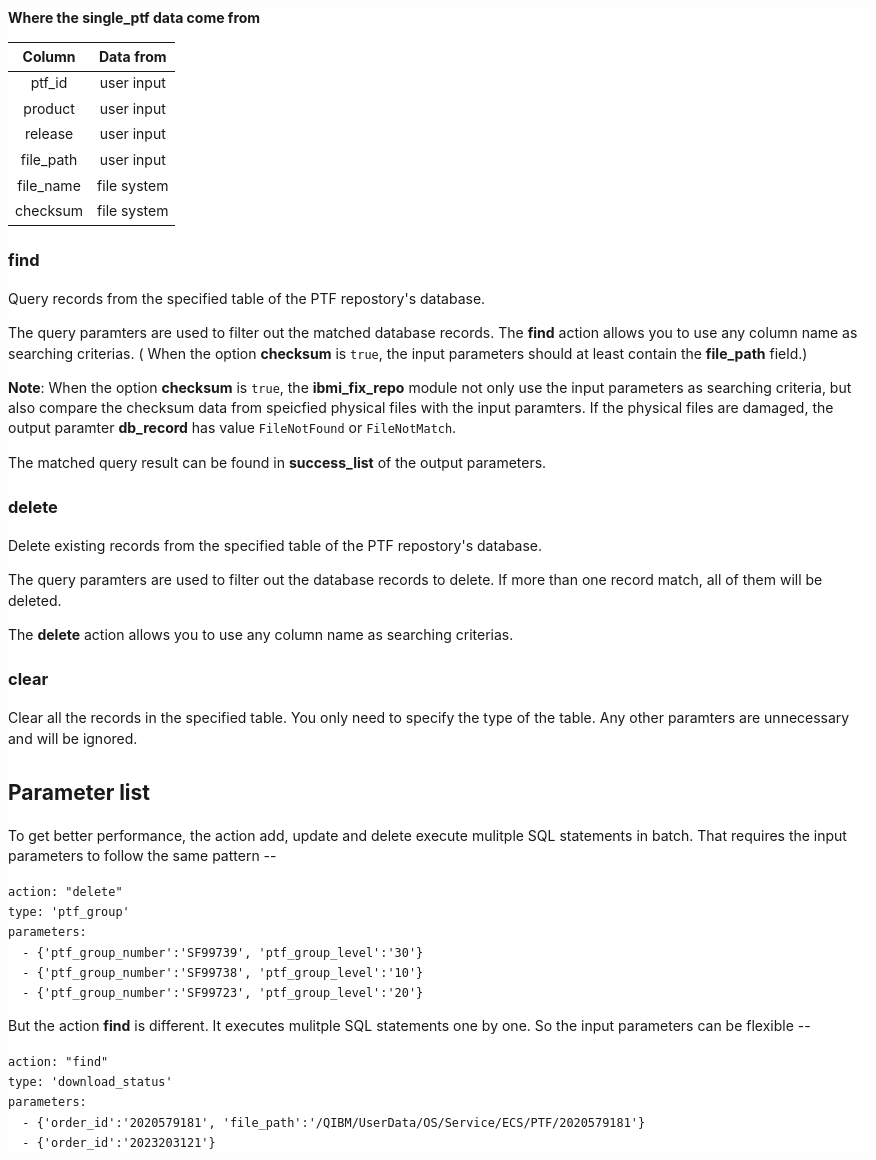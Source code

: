 **Where the single_ptf data come from**

|   Column  |  Data from  |
|:---------:|:-----------:|
|   ptf_id  |  user input |
|  product  |  user input |
|  release  |  user input |
| file_path |  user input |
| file_name | file system |
|  checksum | file system |

### find

Query records from the specified table of the PTF repostory's database.

The query paramters are used to filter out the matched database records. The **find** action allows you to use any column name as searching criterias. ( When the option **checksum** is `true`, the input parameters should at least contain the **file_path** field.)

**Note**: When the option **checksum** is `true`, the **ibmi_fix_repo** module not only use the input parameters as searching criteria, but also compare the checksum data from speicfied physical files with the input paramters. If the physical files are damaged, the output paramter **db_record** has value `FileNotFound` or `FileNotMatch`.

The matched query result can be found in **success_list** of the output parameters.

### delete

Delete existing records from the specified table of the PTF repostory's database.

The query paramters are used to filter out the database records to delete. If more than one record match, all of them will be deleted.

The **delete** action allows you to use any column name as searching criterias.

### clear

Clear all the records in the specified table. You only need to specify the type of the table. Any other paramters are unnecessary and will be ignored.

## Parameter list

To get better performance, the action add, update and delete execute mulitple SQL statements in batch. That requires the input parameters to follow the same pattern --
```
action: "delete"
type: 'ptf_group'
parameters:
  - {'ptf_group_number':'SF99739', 'ptf_group_level':'30'}
  - {'ptf_group_number':'SF99738', 'ptf_group_level':'10'}
  - {'ptf_group_number':'SF99723', 'ptf_group_level':'20'}
```
But the action **find** is different. It executes mulitple SQL statements one by one. So the input parameters can be flexible --
```
action: "find"
type: 'download_status'
parameters:
  - {'order_id':'2020579181', 'file_path':'/QIBM/UserData/OS/Service/ECS/PTF/2020579181'}
  - {'order_id':'2023203121'}
```
